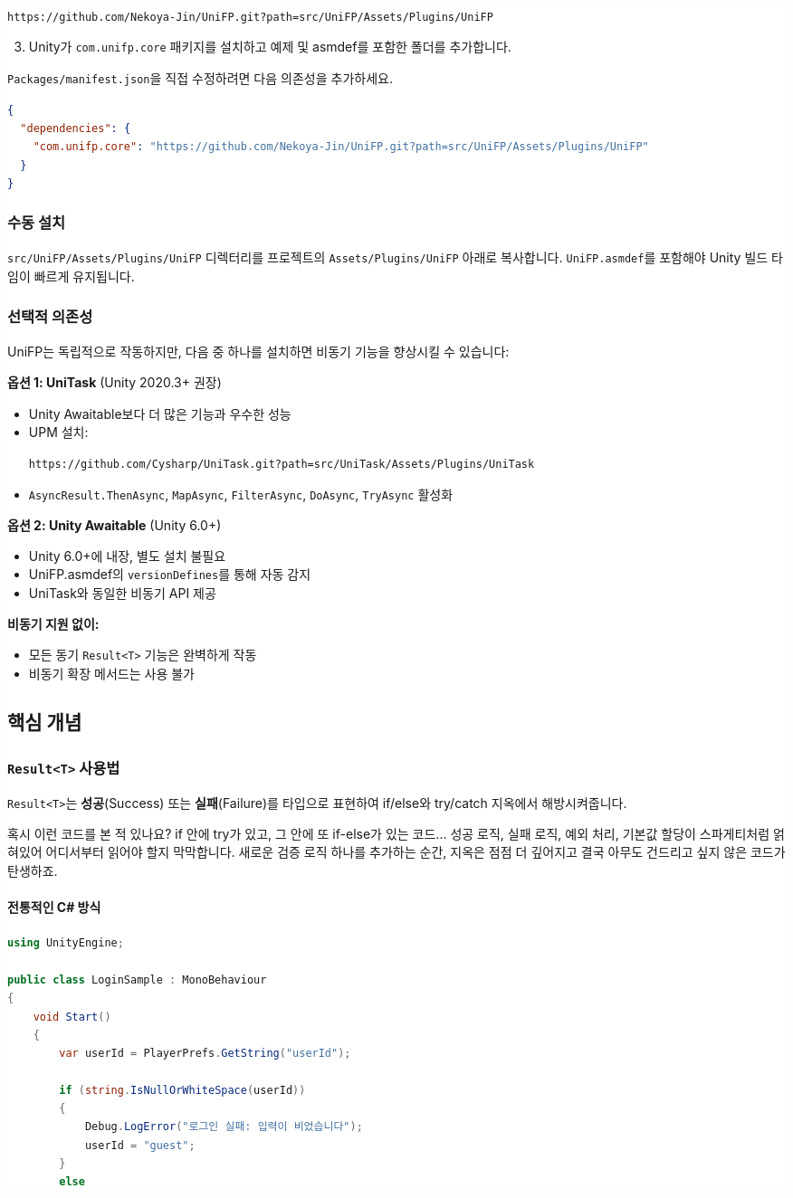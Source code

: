   ```text
   https://github.com/Nekoya-Jin/UniFP.git?path=src/UniFP/Assets/Plugins/UniFP
   ```

3. Unity가 `com.unifp.core` 패키지를 설치하고 예제 및 asmdef를 포함한 폴더를 추가합니다.

`Packages/manifest.json`을 직접 수정하려면 다음 의존성을 추가하세요.

```json
{
  "dependencies": {
    "com.unifp.core": "https://github.com/Nekoya-Jin/UniFP.git?path=src/UniFP/Assets/Plugins/UniFP"
  }
}
```

### 수동 설치

`src/UniFP/Assets/Plugins/UniFP` 디렉터리를 프로젝트의 `Assets/Plugins/UniFP` 아래로 복사합니다. `UniFP.asmdef`를 포함해야 Unity 빌드 타임이 빠르게 유지됩니다.

### 선택적 의존성

UniFP는 독립적으로 작동하지만, 다음 중 하나를 설치하면 비동기 기능을 향상시킬 수 있습니다:

**옵션 1: UniTask** (Unity 2020.3+ 권장)
- Unity Awaitable보다 더 많은 기능과 우수한 성능
- UPM 설치:
  ```text
  https://github.com/Cysharp/UniTask.git?path=src/UniTask/Assets/Plugins/UniTask
  ```
- `AsyncResult.ThenAsync`, `MapAsync`, `FilterAsync`, `DoAsync`, `TryAsync` 활성화

**옵션 2: Unity Awaitable** (Unity 6.0+)
- Unity 6.0+에 내장, 별도 설치 불필요
- UniFP.asmdef의 `versionDefines`를 통해 자동 감지
- UniTask와 동일한 비동기 API 제공

**비동기 지원 없이:**
- 모든 동기 `Result<T>` 기능은 완벽하게 작동
- 비동기 확장 메서드는 사용 불가

## 핵심 개념

### `Result<T>` 사용법

`Result<T>`는 **성공**(Success) 또는 **실패**(Failure)를 타입으로 표현하여 if/else와 try/catch 지옥에서 해방시켜줍니다.

혹시 이런 코드를 본 적 있나요? if 안에 try가 있고, 그 안에 또 if-else가 있는 코드...
성공 로직, 실패 로직, 예외 처리, 기본값 할당이 스파게티처럼 얽혀있어 어디서부터 읽어야 할지 막막합니다. 새로운 검증 로직 하나를 추가하는 순간, 지옥은 점점 더 깊어지고 결국 아무도 건드리고 싶지 않은 코드가 탄생하죠.

#### 전통적인 C# 방식

```csharp
using UnityEngine;

public class LoginSample : MonoBehaviour
{
    void Start()
    {
        var userId = PlayerPrefs.GetString("userId");

        if (string.IsNullOrWhiteSpace(userId))
        {
            Debug.LogError("로그인 실패: 입력이 비었습니다");
            userId = "guest";
        }
        else
```